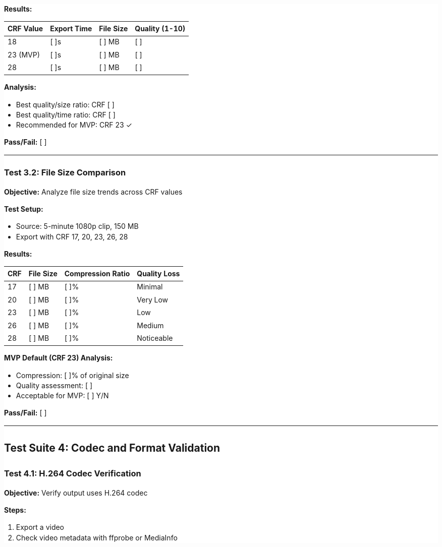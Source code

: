 **Results:**

| CRF Value | Export Time | File Size | Quality (1-10) |
|-----------|-------------|-----------|----------------|
| 18        | [ ]s        | [ ] MB    | [ ]            |
| 23 (MVP)  | [ ]s        | [ ] MB    | [ ]            |
| 28        | [ ]s        | [ ] MB    | [ ]            |

**Analysis:**
- Best quality/size ratio: CRF [ ]
- Best quality/time ratio: CRF [ ]
- Recommended for MVP: CRF 23 ✓

**Pass/Fail:** [ ]

---

### Test 3.2: File Size Comparison
**Objective:** Analyze file size trends across CRF values

**Test Setup:**
- Source: 5-minute 1080p clip, 150 MB
- Export with CRF 17, 20, 23, 26, 28

**Results:**

| CRF | File Size | Compression Ratio | Quality Loss |
|-----|-----------|-------------------|--------------|
| 17  | [ ] MB    | [ ]%              | Minimal      |
| 20  | [ ] MB    | [ ]%              | Very Low     |
| 23  | [ ] MB    | [ ]%              | Low          |
| 26  | [ ] MB    | [ ]%              | Medium       |
| 28  | [ ] MB    | [ ]%              | Noticeable   |

**MVP Default (CRF 23) Analysis:**
- Compression: [ ]% of original size
- Quality assessment: [ ]
- Acceptable for MVP: [ ] Y/N

**Pass/Fail:** [ ]

---

## Test Suite 4: Codec and Format Validation

### Test 4.1: H.264 Codec Verification
**Objective:** Verify output uses H.264 codec

**Steps:**
1. Export a video
2. Check video metadata with ffprobe or MediaInfo
